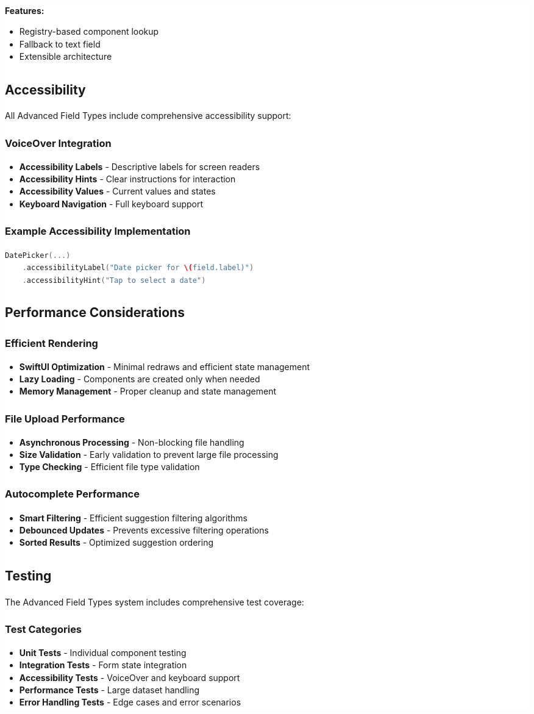 **Features:**
- Registry-based component lookup
- Fallback to text field
- Extensible architecture

## Accessibility

All Advanced Field Types include comprehensive accessibility support:

### VoiceOver Integration
- **Accessibility Labels** - Descriptive labels for screen readers
- **Accessibility Hints** - Clear instructions for interaction
- **Accessibility Values** - Current values and states
- **Keyboard Navigation** - Full keyboard support

### Example Accessibility Implementation
```swift
DatePicker(...)
    .accessibilityLabel("Date picker for \(field.label)")
    .accessibilityHint("Tap to select a date")
```

## Performance Considerations

### Efficient Rendering
- **SwiftUI Optimization** - Minimal redraws and efficient state management
- **Lazy Loading** - Components are created only when needed
- **Memory Management** - Proper cleanup and state management

### File Upload Performance
- **Asynchronous Processing** - Non-blocking file handling
- **Size Validation** - Early validation to prevent large file processing
- **Type Checking** - Efficient file type validation

### Autocomplete Performance
- **Smart Filtering** - Efficient suggestion filtering algorithms
- **Debounced Updates** - Prevents excessive filtering operations
- **Sorted Results** - Optimized suggestion ordering

## Testing

The Advanced Field Types system includes comprehensive test coverage:

### Test Categories
- **Unit Tests** - Individual component testing
- **Integration Tests** - Form state integration
- **Accessibility Tests** - VoiceOver and keyboard support
- **Performance Tests** - Large dataset handling
- **Error Handling Tests** - Edge cases and error scenarios
